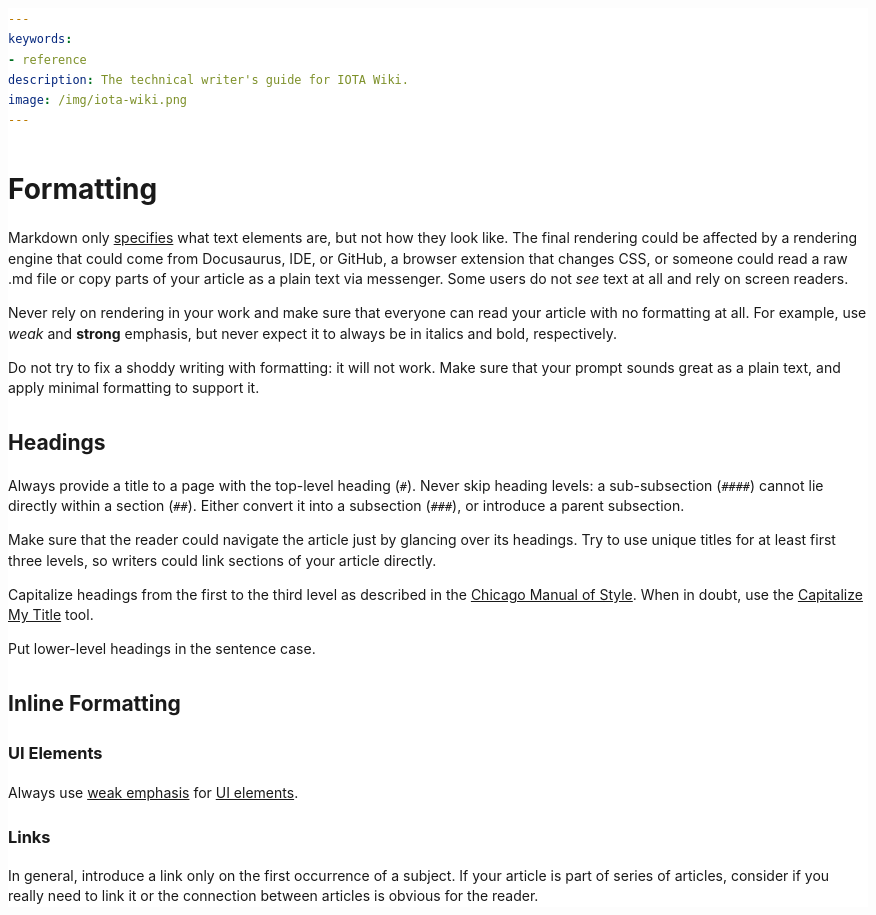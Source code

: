 ```yaml
---
keywords:
- reference
description: The technical writer's guide for IOTA Wiki.
image: /img/iota-wiki.png
---
```


# Formatting

Markdown only [specifies](https://daringfireball.net/projects/markdown/syntax) what text elements are, but not how they look like. The final rendering could be affected by a rendering engine that could come from Docusaurus, IDE, or GitHub, a browser extension that changes CSS, or someone could read a raw .md file or copy parts of your article as a plain text via messenger. Some users do not _see_ text at all and rely on screen readers.

Never rely on rendering in your work and make sure that everyone can read your article with no formatting at all. For example, use _weak_ and **strong** emphasis, but never expect it to always be in italics and bold, respectively.

Do not try to fix a shoddy writing with formatting: it will not work. Make sure that your prompt sounds great as a plain text, and apply minimal formatting to support it.

## Headings

Always provide a title to a page with the top-level heading (`#`). Never skip heading levels: a sub-subsection (`####`) cannot lie directly within a section (`##`). Either convert it into a subsection (`###`), or introduce a parent subsection.

Make sure that the reader could navigate the article just by glancing over its headings. Try to use unique titles for at least first three levels, so writers could link sections of your article directly.

Capitalize headings from the first to the third level as described in the [Chicago Manual of Style](https://en.wikipedia.org/wiki/Title_case#Chicago_Manual_of_Style). When in doubt, use the [Capitalize My Title](https://capitalizemytitle.com/style/Chicago/) tool.

Put lower-level headings in the sentence case.

## Inline Formatting

### UI Elements

Always use [weak emphasis](#emphasis) for [UI elements](./form.md#ui-elements).

### Links

In general, introduce a link only on the first occurrence of a subject. If your article is part of series of articles, consider if you really need to link it or the connection between articles is obvious for the reader.
